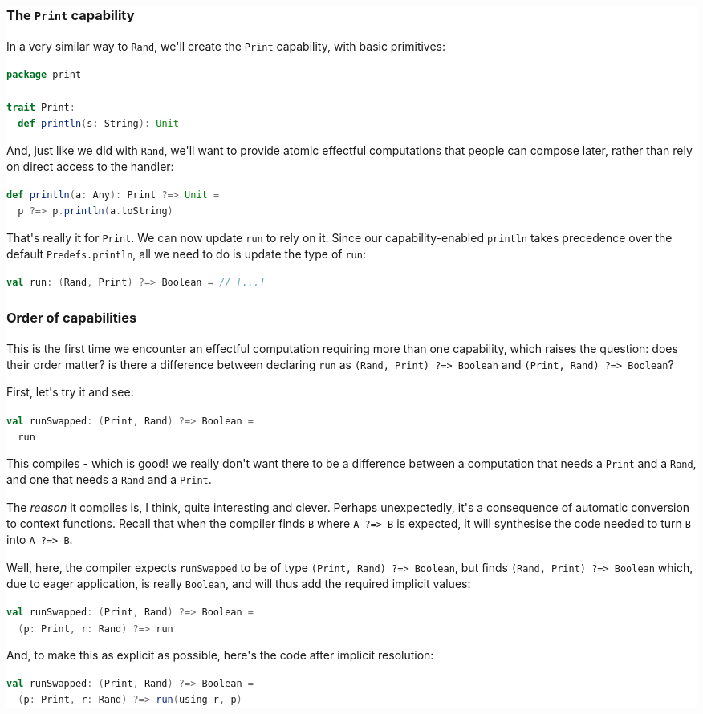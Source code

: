 ### The `Print` capability

In a very similar way to `Rand`, we'll create the `Print` capability, with basic primitives:

```scala
package print

trait Print:
  def println(s: String): Unit
```

And, just like we did with `Rand`, we'll want to provide atomic effectful computations that people can compose later, rather than rely on direct access to the handler:

```scala
def println(a: Any): Print ?=> Unit =
  p ?=> p.println(a.toString)
```

That's really it for `Print`. We can now update `run` to rely on it. Since our capability-enabled `println` takes precedence over the default `Predefs.println`, all we need to do is update the type of `run`:
```scala
val run: (Rand, Print) ?=> Boolean = // [...]
```

### Order of capabilities

This is the first time we encounter an effectful computation requiring more than one capability, which raises the question: does their order matter? is there a difference between declaring `run` as `(Rand, Print) ?=> Boolean` and `(Print, Rand) ?=> Boolean`?

First, let's try it and see:

```scala
val runSwapped: (Print, Rand) ?=> Boolean =
  run
```

This compiles - which is good! we really don't want there to be a difference between a computation that needs a `Print` and a `Rand`, and one that needs a `Rand` and a `Print`.

The _reason_ it compiles is, I think, quite interesting and clever. Perhaps unexpectedly, it's a consequence of automatic conversion to context functions. Recall that when the compiler finds `B` where `A ?=> B` is expected, it will synthesise the code needed to turn `B` into `A ?=> B`.

Well, here, the compiler expects `runSwapped` to be of type `(Print, Rand) ?=> Boolean`, but finds `(Rand, Print) ?=> Boolean` which, due to eager application, is really `Boolean`, and will thus add the required implicit values:
```scala
val runSwapped: (Print, Rand) ?=> Boolean =
  (p: Print, r: Rand) ?=> run
```

And, to make this as explicit as possible, here's the code after implicit resolution:
```scala
val runSwapped: (Print, Rand) ?=> Boolean =
  (p: Print, r: Rand) ?=> run(using r, p)
```

